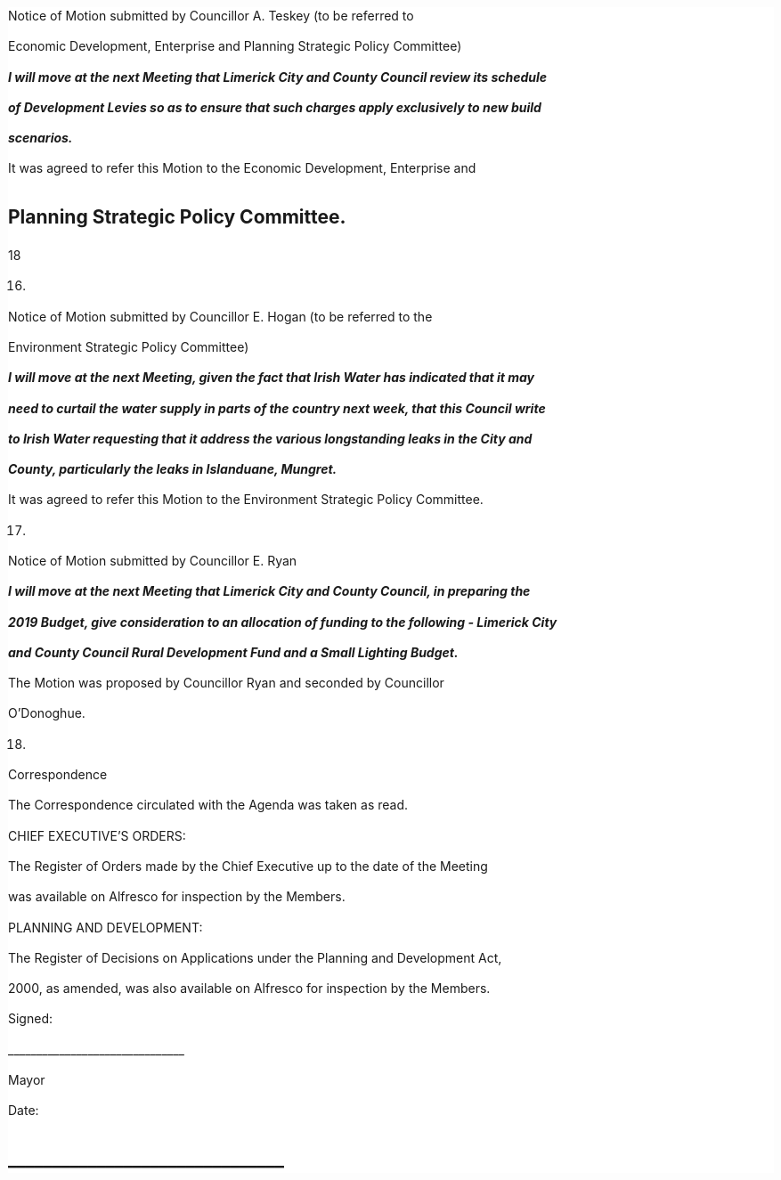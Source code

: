 Notice of Motion submitted by Councillor A. Teskey (to be referred to

Economic Development, Enterprise and Planning Strategic Policy Committee)

***I will move at the next Meeting that Limerick City and County Council review its schedule***

***of Development Levies so as to ensure that such charges apply exclusively to new build***

***scenarios.***

It was agreed to refer this Motion to the Economic Development, Enterprise and

Planning Strategic Policy Committee.
---
18

16.

Notice of Motion submitted by Councillor E. Hogan (to be referred to the

Environment Strategic Policy Committee)

***I will move at the next Meeting, given the fact that Irish Water has indicated that it may***

***need to curtail the water supply in parts of the country next week, that this Council write***

***to Irish Water requesting that it address the various longstanding leaks in the City and***

***County, particularly the leaks in Islanduane, Mungret.***

It was agreed to refer this Motion to the Environment Strategic Policy Committee.

17.

Notice of Motion submitted by Councillor E. Ryan

***I will move at the next Meeting that Limerick City and County Council, in preparing the***

***2019 Budget, give consideration to an allocation of funding to the following - Limerick City***

***and County Council Rural Development Fund and a Small Lighting Budget.***

The Motion was proposed by Councillor Ryan and seconded by Councillor

O’Donoghue.

18.

Correspondence

The Correspondence circulated with the Agenda was taken as read.

CHIEF EXECUTIVE’S ORDERS:

The Register of Orders made by the Chief Executive up to the date of the Meeting

was available on Alfresco for inspection by the Members.

PLANNING AND DEVELOPMENT:

The Register of Decisions on Applications under the Planning and Development Act,

2000, as amended, was also available on Alfresco for inspection by the Members.

Signed:

\_\_\_\_\_\_\_\_\_\_\_\_\_\_\_\_\_\_\_\_\_\_\_\_\_\_\_\_\_\_\_

Mayor

Date:

\_\_\_\_\_\_\_\_\_\_\_\_\_\_\_\_\_\_\_\_\_\_\_\_\_\_\_\_\_\_\_
---
